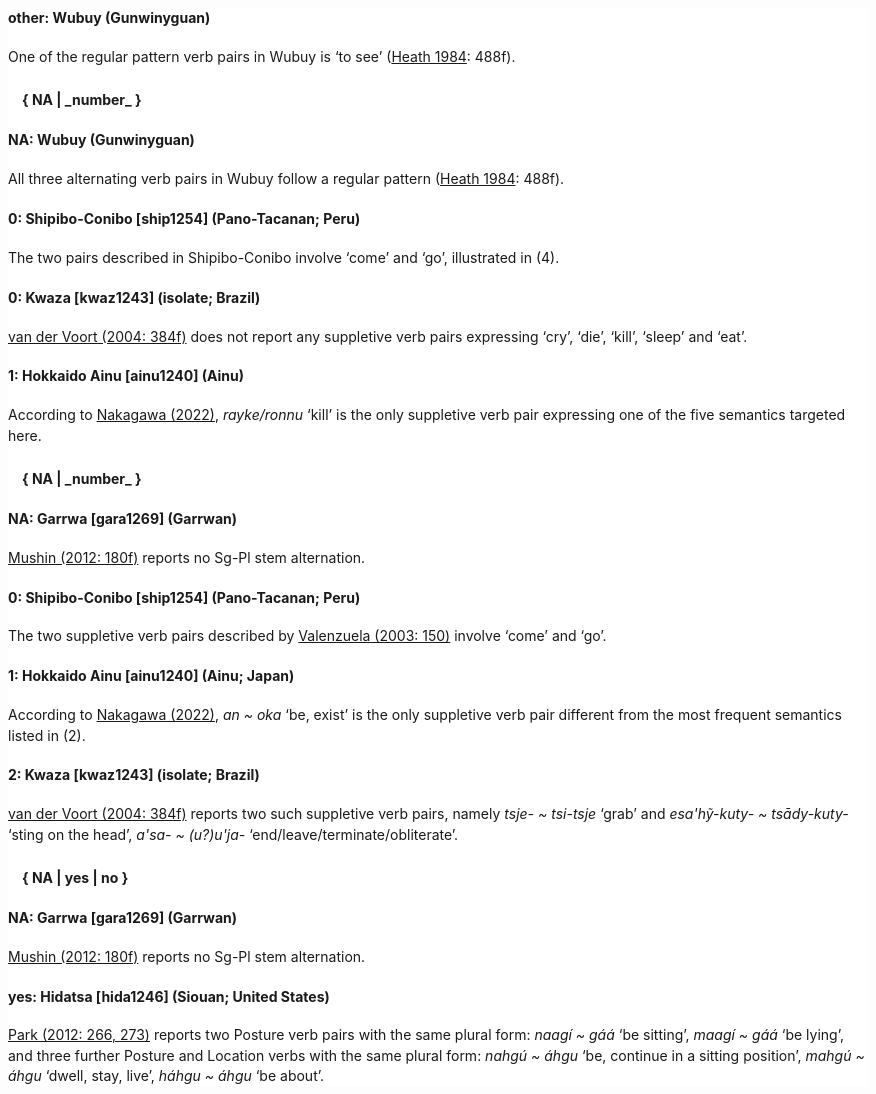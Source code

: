 #### other: Wubuy (Gunwinyguan)
One of the regular pattern verb pairs in Wubuy is ‘to see’ ([Heath 1984](Source#cldf:heath1984functional): 488f). 

### [](ParameterTable#cldf:SgPl-13)
&emsp;**{ NA | \_number\_ }**

#### NA: Wubuy (Gunwinyguan)
All three alternating verb pairs in Wubuy follow a regular pattern ([Heath 1984](Source#cldf:heath1984functional): 488f). 

#### 0: Shipibo-Conibo \[ship1254\] (Pano-Tacanan; Peru)
The two pairs described in Shipibo-Conibo involve ‘come’ and ‘go’, illustrated in (4).

#### 0: Kwaza \[kwaz1243\] (isolate; Brazil)
[van der Voort (2004: 384f)](Source#cldf:voort2004kwaza) does not report any suppletive verb pairs expressing ‘cry’, ‘die’, ‘kill’, ‘sleep’ and ‘eat’.

#### 1: Hokkaido Ainu \[ainu1240\] (Ainu)
According to [Nakagawa (2022)](Source#cldf:nakagawa2022numberainu), *rayke/ronnu* ‘kill’ is the only suppletive verb pair expressing one of the five semantics targeted here.

### [](ParameterTable#cldf:SgPl-14)
&emsp;**{ NA | \_number\_ }**

#### NA: Garrwa \[gara1269\] (Garrwan)
[Mushin (2012: 180f)](Source#cldf:mushin2012garrwa) reports no Sg-Pl stem alternation.

#### 0: Shipibo-Conibo \[ship1254\] (Pano-Tacanan; Peru)
The two suppletive verb pairs described by [Valenzuela (2003: 150)](Source#cldf:valenzuela2003shipibokonibo) involve ‘come’ and ‘go’.

#### 1: Hokkaido Ainu \[ainu1240\] (Ainu; Japan)
According to [Nakagawa (2022)](Source#cldf:nakagawa2022numberainu), *an ~ oka* ‘be, exist’ is the only suppletive verb pair different from the most frequent semantics listed in (2).

#### 2: Kwaza \[kwaz1243\] (isolate; Brazil)
[van der Voort (2004: 384f)](Source#cldf:voort2004kwaza) reports two such suppletive verb pairs, namely *tsje- ~ tsi-tsje* ‘grab’ and *esa'hỹ-kuty- ~ tsādy-kuty-* ‘sting on the head’, *a'sa- ~ (u?)u'ja-* ‘end/leave/terminate/obliterate’.

### [](ParameterTable#cldf:SgPl-15)
&emsp;**{ NA | yes | no }**

#### NA: Garrwa \[gara1269\] (Garrwan)
[Mushin (2012: 180f)](Source#cldf:mushin2012garrwa) reports no Sg-Pl stem alternation.

#### yes: Hidatsa \[hida1246\] (Siouan; United States)
[Park (2012: 266, 273)](Source#cldf:park2012hidatsa) reports two Posture verb pairs with the same plural form: *naagí ~ gáá* ‘be sitting’, *maagí ~ gáá* ‘be lying’, and three further Posture and Location verbs with the same plural form: *nahgú ~ áhgu* ‘be, continue in a sitting position’, *mahgú ~ áhgu* ‘dwell, stay, live’, *háhgu ~ áhgu* ‘be about’.
